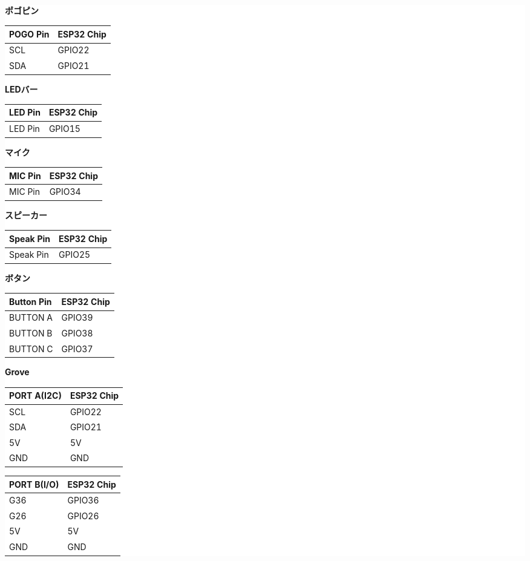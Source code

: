 **ポゴピン**

| POGO Pin | ESP32 Chip |
|:--------|:-----------|
| SCL      | GPIO22     |
| SDA      | GPIO21     |

**LEDバー**

| LED Pin | ESP32 Chip |
|:--------|:-----------|
| LED Pin | GPIO15     |

**マイク**

| MIC Pin | ESP32 Chip |
|:--------|:-----------|
| MIC Pin | GPIO34     |

**スピーカー**

| Speak Pin | ESP32 Chip |
|:----------|:-----------|
| Speak Pin | GPIO25     |

**ボタン**

| Button Pin | ESP32 Chip |
|:-----------|:-----------|
| BUTTON A   | GPIO39     |
| BUTTON B   | GPIO38     |
| BUTTON C   | GPIO37     |

**Grove**

| PORT A(I2C) | ESP32 Chip |
|:------------|:-----------|
| SCL         | GPIO22     |
| SDA         | GPIO21     |
| 5V          | 5V         |
| GND         | GND        |

| PORT B(I/O) | ESP32 Chip |
|:------------|:-----------|
| G36         | GPIO36     |
| G26         | GPIO26     |
| 5V          | 5V         |
| GND         | GND        |
